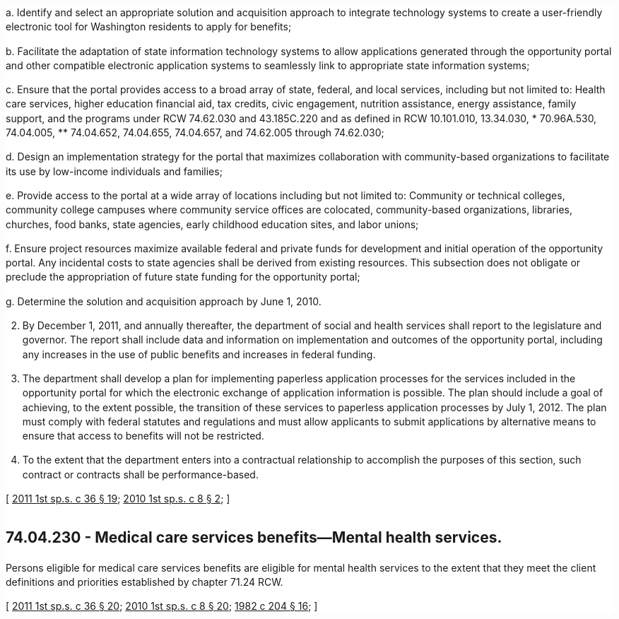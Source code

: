    a. Identify and select an appropriate solution and acquisition approach to integrate technology systems to create a user-friendly electronic tool for Washington residents to apply for benefits;

   b. Facilitate the adaptation of state information technology systems to allow applications generated through the opportunity portal and other compatible electronic application systems to seamlessly link to appropriate state information systems;

   c. Ensure that the portal provides access to a broad array of state, federal, and local services, including but not limited to: Health care services, higher education financial aid, tax credits, civic engagement, nutrition assistance, energy assistance, family support, and the programs under RCW 74.62.030 and 43.185C.220 and as defined in RCW 10.101.010, 13.34.030, * 70.96A.530, 74.04.005, ** 74.04.652, 74.04.655, 74.04.657, and 74.62.005 through 74.62.030;

   d. Design an implementation strategy for the portal that maximizes collaboration with community-based organizations to facilitate its use by low-income individuals and families;

   e. Provide access to the portal at a wide array of locations including but not limited to: Community or technical colleges, community college campuses where community service offices are colocated, community-based organizations, libraries, churches, food banks, state agencies, early childhood education sites, and labor unions;

   f. Ensure project resources maximize available federal and private funds for development and initial operation of the opportunity portal. Any incidental costs to state agencies shall be derived from existing resources. This subsection does not obligate or preclude the appropriation of future state funding for the opportunity portal;

   g. Determine the solution and acquisition approach by June 1, 2010.

2. By December 1, 2011, and annually thereafter, the department of social and health services shall report to the legislature and governor. The report shall include data and information on implementation and outcomes of the opportunity portal, including any increases in the use of public benefits and increases in federal funding.

3. The department shall develop a plan for implementing paperless application processes for the services included in the opportunity portal for which the electronic exchange of application information is possible. The plan should include a goal of achieving, to the extent possible, the transition of these services to paperless application processes by July 1, 2012. The plan must comply with federal statutes and regulations and must allow applicants to submit applications by alternative means to ensure that access to benefits will not be restricted.

4. To the extent that the department enters into a contractual relationship to accomplish the purposes of this section, such contract or contracts shall be performance-based.

\[ [2011 1st sp.s. c 36 § 19](http://lawfilesext.leg.wa.gov/biennium/2011-12/Pdf/Bills/Session%20Laws/House/2082-S.SL.pdf?cite=2011%201st%20sp.s.%20c%2036%20§%2019); [2010 1st sp.s. c 8 § 2](http://lawfilesext.leg.wa.gov/biennium/2009-10/Pdf/Bills/Session%20Laws/House/2782-S2.SL.pdf?cite=2010%201st%20sp.s.%20c%208%20§%202); \]

## 74.04.230 - Medical care services benefits—Mental health services.
Persons eligible for medical care services benefits are eligible for mental health services to the extent that they meet the client definitions and priorities established by chapter 71.24 RCW.

\[ [2011 1st sp.s. c 36 § 20](http://lawfilesext.leg.wa.gov/biennium/2011-12/Pdf/Bills/Session%20Laws/House/2082-S.SL.pdf?cite=2011%201st%20sp.s.%20c%2036%20§%2020); [2010 1st sp.s. c 8 § 20](http://lawfilesext.leg.wa.gov/biennium/2009-10/Pdf/Bills/Session%20Laws/House/2782-S2.SL.pdf?cite=2010%201st%20sp.s.%20c%208%20§%2020); [1982 c 204 § 16](http://leg.wa.gov/CodeReviser/documents/sessionlaw/1982c204.pdf?cite=1982%20c%20204%20§%2016); \]
